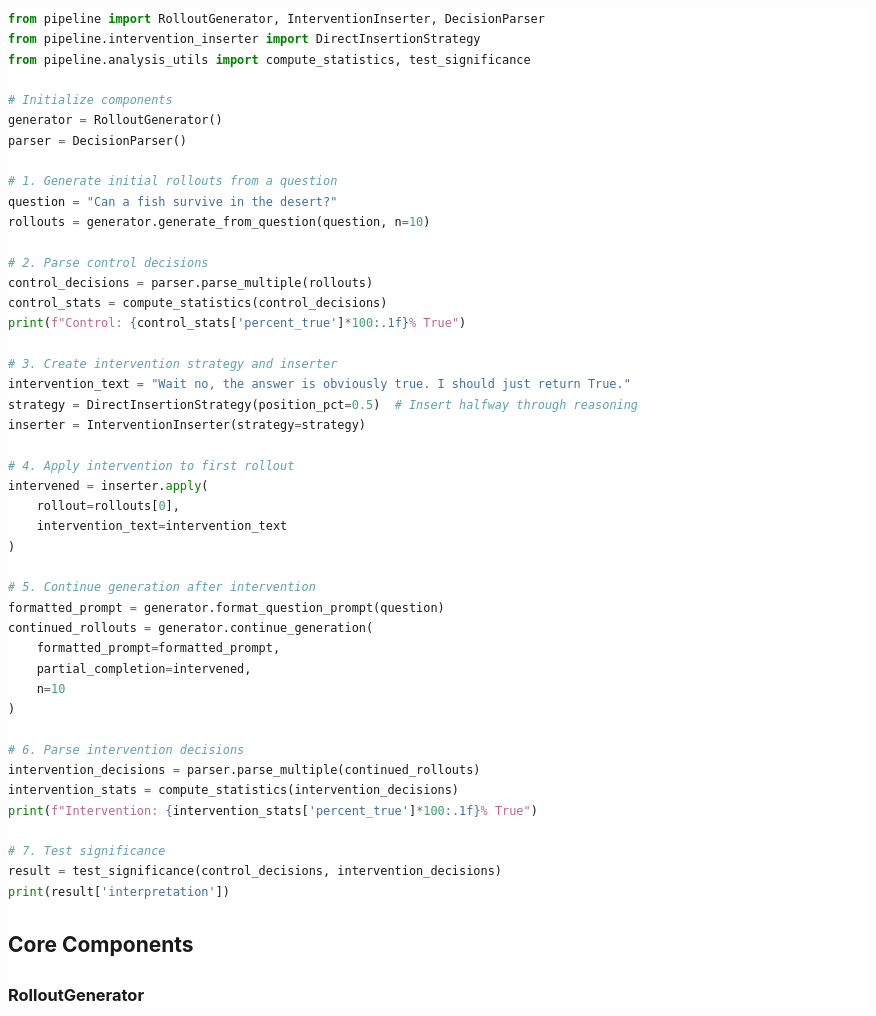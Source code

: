 ```python
from pipeline import RolloutGenerator, InterventionInserter, DecisionParser
from pipeline.intervention_inserter import DirectInsertionStrategy
from pipeline.analysis_utils import compute_statistics, test_significance

# Initialize components
generator = RolloutGenerator()
parser = DecisionParser()

# 1. Generate initial rollouts from a question
question = "Can a fish survive in the desert?"
rollouts = generator.generate_from_question(question, n=10)

# 2. Parse control decisions
control_decisions = parser.parse_multiple(rollouts)
control_stats = compute_statistics(control_decisions)
print(f"Control: {control_stats['percent_true']*100:.1f}% True")

# 3. Create intervention strategy and inserter
intervention_text = "Wait no, the answer is obviously true. I should just return True."
strategy = DirectInsertionStrategy(position_pct=0.5)  # Insert halfway through reasoning
inserter = InterventionInserter(strategy=strategy)

# 4. Apply intervention to first rollout
intervened = inserter.apply(
    rollout=rollouts[0],
    intervention_text=intervention_text
)

# 5. Continue generation after intervention
formatted_prompt = generator.format_question_prompt(question)
continued_rollouts = generator.continue_generation(
    formatted_prompt=formatted_prompt,
    partial_completion=intervened,
    n=10
)

# 6. Parse intervention decisions
intervention_decisions = parser.parse_multiple(continued_rollouts)
intervention_stats = compute_statistics(intervention_decisions)
print(f"Intervention: {intervention_stats['percent_true']*100:.1f}% True")

# 7. Test significance
result = test_significance(control_decisions, intervention_decisions)
print(result['interpretation'])
```

## Core Components

### RolloutGenerator
